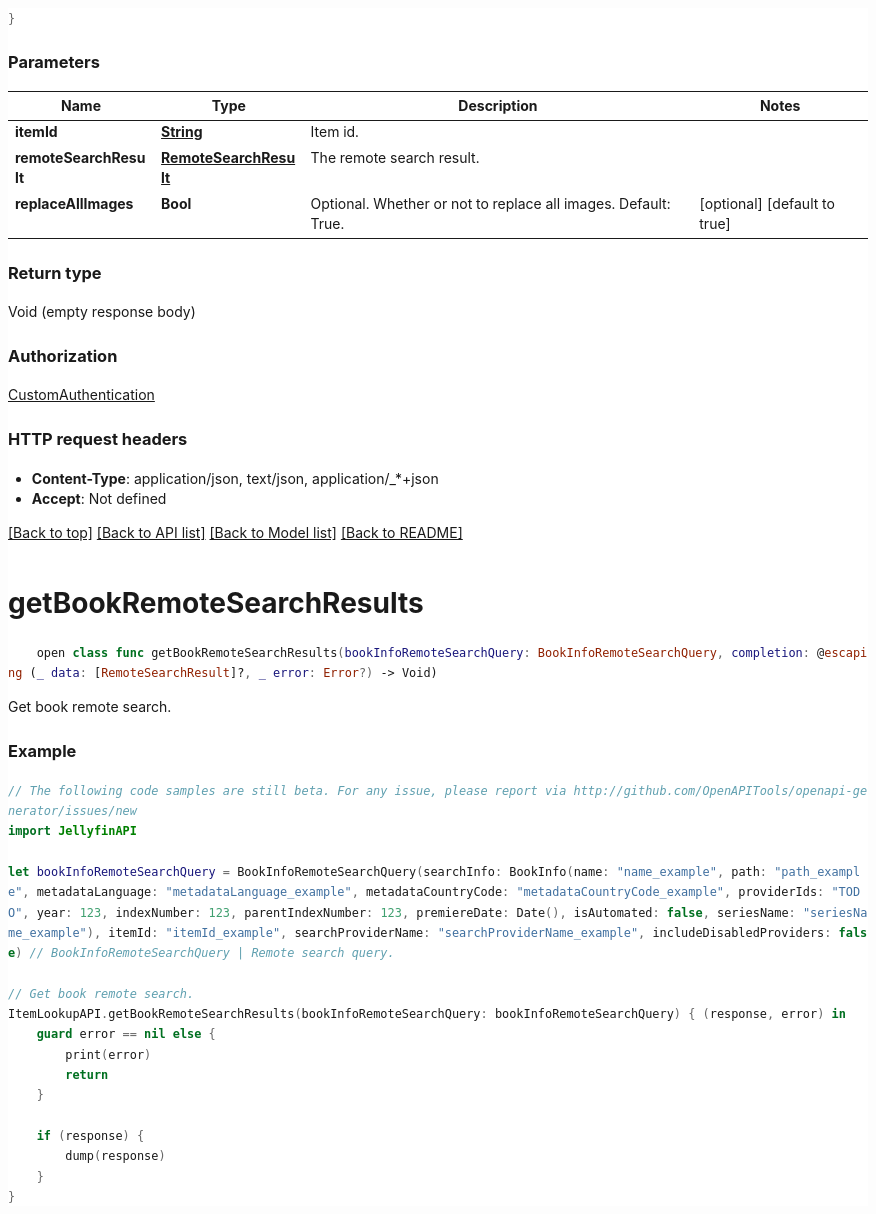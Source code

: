 ```swift
}
```

### Parameters

Name | Type | Description  | Notes
------------- | ------------- | ------------- | -------------
 **itemId** | [**String**](.md) | Item id. | 
 **remoteSearchResult** | [**RemoteSearchResult**](RemoteSearchResult.md) | The remote search result. | 
 **replaceAllImages** | **Bool** | Optional. Whether or not to replace all images. Default: True. | [optional] [default to true]

### Return type

Void (empty response body)

### Authorization

[CustomAuthentication](../README.md#CustomAuthentication)

### HTTP request headers

 - **Content-Type**: application/json, text/json, application/_*+json
 - **Accept**: Not defined

[[Back to top]](#) [[Back to API list]](../README.md#documentation-for-api-endpoints) [[Back to Model list]](../README.md#documentation-for-models) [[Back to README]](../README.md)

# **getBookRemoteSearchResults**
```swift
    open class func getBookRemoteSearchResults(bookInfoRemoteSearchQuery: BookInfoRemoteSearchQuery, completion: @escaping (_ data: [RemoteSearchResult]?, _ error: Error?) -> Void)
```

Get book remote search.

### Example 
```swift
// The following code samples are still beta. For any issue, please report via http://github.com/OpenAPITools/openapi-generator/issues/new
import JellyfinAPI

let bookInfoRemoteSearchQuery = BookInfoRemoteSearchQuery(searchInfo: BookInfo(name: "name_example", path: "path_example", metadataLanguage: "metadataLanguage_example", metadataCountryCode: "metadataCountryCode_example", providerIds: "TODO", year: 123, indexNumber: 123, parentIndexNumber: 123, premiereDate: Date(), isAutomated: false, seriesName: "seriesName_example"), itemId: "itemId_example", searchProviderName: "searchProviderName_example", includeDisabledProviders: false) // BookInfoRemoteSearchQuery | Remote search query.

// Get book remote search.
ItemLookupAPI.getBookRemoteSearchResults(bookInfoRemoteSearchQuery: bookInfoRemoteSearchQuery) { (response, error) in
    guard error == nil else {
        print(error)
        return
    }

    if (response) {
        dump(response)
    }
}
```
